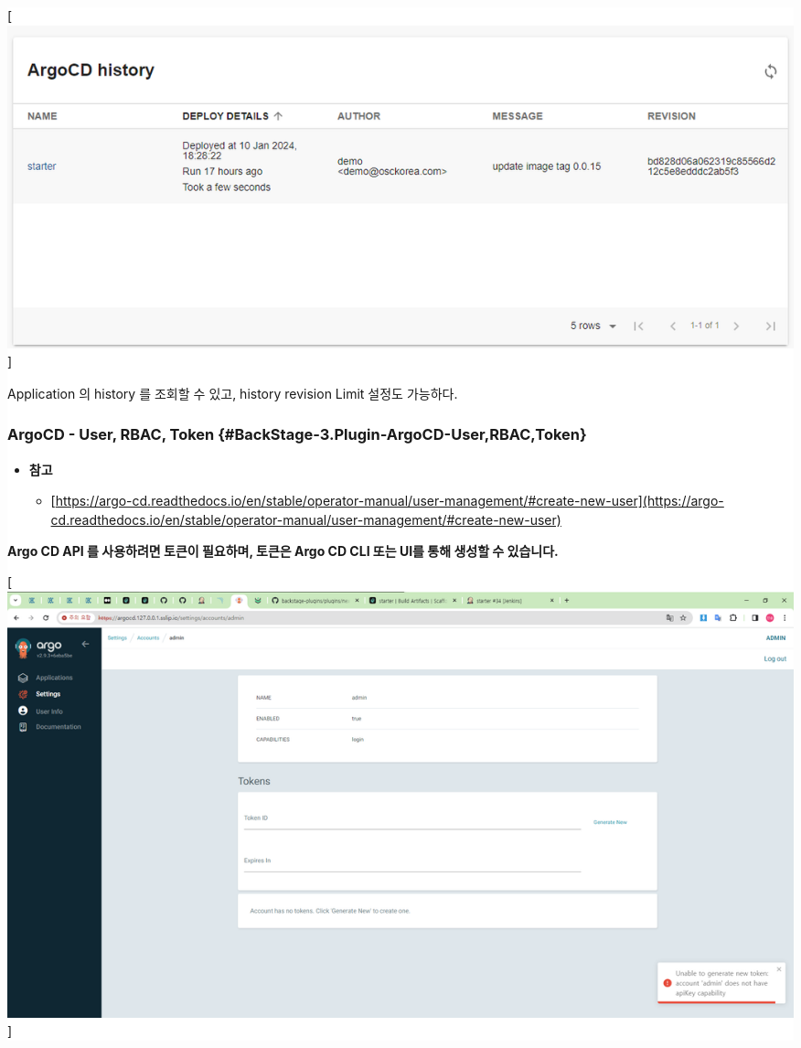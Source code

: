 [![image-20240111-020629.png](assets/973373654/973373745.png?width=760)]

Application 의 history 를 조회할 수 있고, history revision Limit 설정도
가능하다.

### ArgoCD - User, RBAC, Token {#BackStage-3.Plugin-ArgoCD-User,RBAC,Token}

-   **참고**

    -   [https://argo-cd.readthedocs.io/en/stable/operator-manual/user-management/#create-new-user](https://argo-cd.readthedocs.io/en/stable/operator-manual/user-management/#create-new-user)

**Argo CD API 를 사용하려면 토큰이 필요하며, 토큰은 Argo CD CLI 또는
UI를 통해 생성할 수 있습니다.**

[![image-20240111-005435.png](assets/973373654/973373751.png?width=736)]
